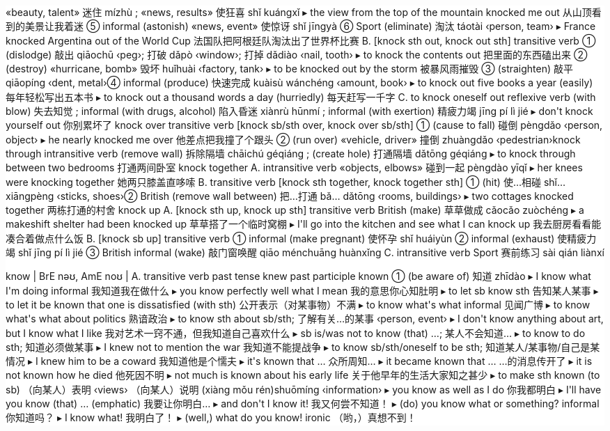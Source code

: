  «beauty, talent» 迷住 mízhù ;
 «news, results» 使狂喜 shǐ kuángxǐ 
▸ the view from the top of the mountain knocked me out 从山顶看到的美景让我着迷 ⑤ informal (astonish) «news, event» 使惊讶 shǐ jīngyà ⑥ Sport (eliminate) 淘汰 táotài ‹person, team›
▸ France knocked Argentina out of the World Cup 法国队把阿根廷队淘汰出了世界杯比赛 B. [knock sth out, knock out sth] transitive verb ① (dislodge) 敲出 qiāochū ‹peg›;
 打破 dǎpò ‹window›;
 打掉 dǎdiào ‹nail, tooth›
▸ to knock the contents out 把里面的东西磕出来 ② (destroy) «hurricane, bomb» 毁坏 huǐhuài ‹factory, tank›
▸ to be knocked out by the storm 被暴风雨摧毁 ③ (straighten) 敲平 qiāopíng ‹dent, metal›④ informal (produce) 快速完成 kuàisù wánchéng ‹amount, book›
▸ to knock out five books a year (easily) 每年轻松写出五本书 
▸ to knock out a thousand words a day (hurriedly) 每天赶写一千字 C. to knock oneself out reflexive verb (with blow) 失去知觉 ;
 informal (with drugs, alcohol) 陷入昏迷 xiànrù hūnmí ;
 informal (with exertion) 精疲力竭 jīng pí lì jié 
▸ don't knock yourself out 你别累坏了 knock over transitive verb [knock sb/sth over, knock over sb/sth] ① (cause to fall) 碰倒 pèngdǎo ‹person, object›
▸ he nearly knocked me over 他差点把我撞了个跟头 ② (run over) «vehicle, driver» 撞倒 zhuàngdǎo ‹pedestrian›knock through intransitive verb (remove wall) 拆除隔墙 chāichú géqiáng ;
 (create hole) 打通隔墙 dǎtōng géqiáng 
▸ to knock through between two bedrooms 打通两间卧室 knock together A. intransitive verb «objects, elbows» 碰到一起 pèngdào yīqǐ 
▸ her knees were knocking together 她两只膝盖直哆嗦 B. transitive verb [knock sth together, knock together sth] ① (hit) 使…相碰 shǐ… xiāngpèng ‹sticks, shoes›② British (remove wall between) 把…打通 bǎ… dǎtōng ‹rooms, buildings›
▸ two cottages knocked together 两栋打通的村舍 knock up A. [knock sth up, knock up sth] transitive verb British (make) 草草做成 cǎocǎo zuòchéng 
▸ a makeshift shelter had been knocked up 草草搭了一个临时窝棚 
▸ I'll go into the kitchen and see what I can knock up 我去厨房看看能凑合着做点什么饭 B. [knock sb up] transitive verb ① informal (make pregnant) 使怀孕 shǐ huáiyùn ② informal (exhaust) 使精疲力竭 shǐ jīng pí lì jié ③ British informal (wake) 敲门窗唤醒 qiāo ménchuāng huànxǐng C. intransitive verb Sport 赛前练习 sài qián liànxí 



know | BrE nəʊ, AmE noʊ | A. transitive verb past tense knew past participle known ① (be aware of) 知道 zhīdào 
▸ I know what I'm doing informal 我知道我在做什么 
▸ you know perfectly well what I mean 我的意思你心知肚明 
▸ to let sb know sth 告知某人某事 
▸ to let it be known that one is dissatisfied (with sth) 公开表示（对某事物）不满 
▸ to know what's what informal 见闻广博 
▸ to know what's what about politics 熟谙政治 
▸ to know sth about sb/sth;
 了解有关…的某事 ‹person, event›
▸ I don't know anything about art, but I know what I like 我对艺术一窍不通，但我知道自己喜欢什么 
▸ sb is/was not to know (that) …;
 某人不会知道… 
▸ to know to do sth;
 知道必须做某事 
▸ I knew not to mention the war 我知道不能提战争 
▸ to know sb/sth/oneself to be sth;
 知道某人/某事物/自己是某情况 
▸ I knew him to be a coward 我知道他是个懦夫 
▸ it's known that … 众所周知… 
▸ it became known that … …的消息传开了 
▸ it is not known how he died 他死因不明 
▸ not much is known about his early life 关于他早年的生活大家知之甚少 
▸ to make sth known (to sb) （向某人）表明 ‹views› （向某人）说明 (xiàng mǒu rén)shuōmíng ‹information›
▸ you know as well as I do 你我都明白 
▸ I'll have you know (that) … (emphatic) 我要让你明白… 
▸ and don't I know it! 我又何尝不知道！ 
▸ (do) you know what or something? informal 你知道吗？ 
▸ I know what! 我明白了！ 
▸ (well,) what do you know! ironic （哟，）真想不到！ 